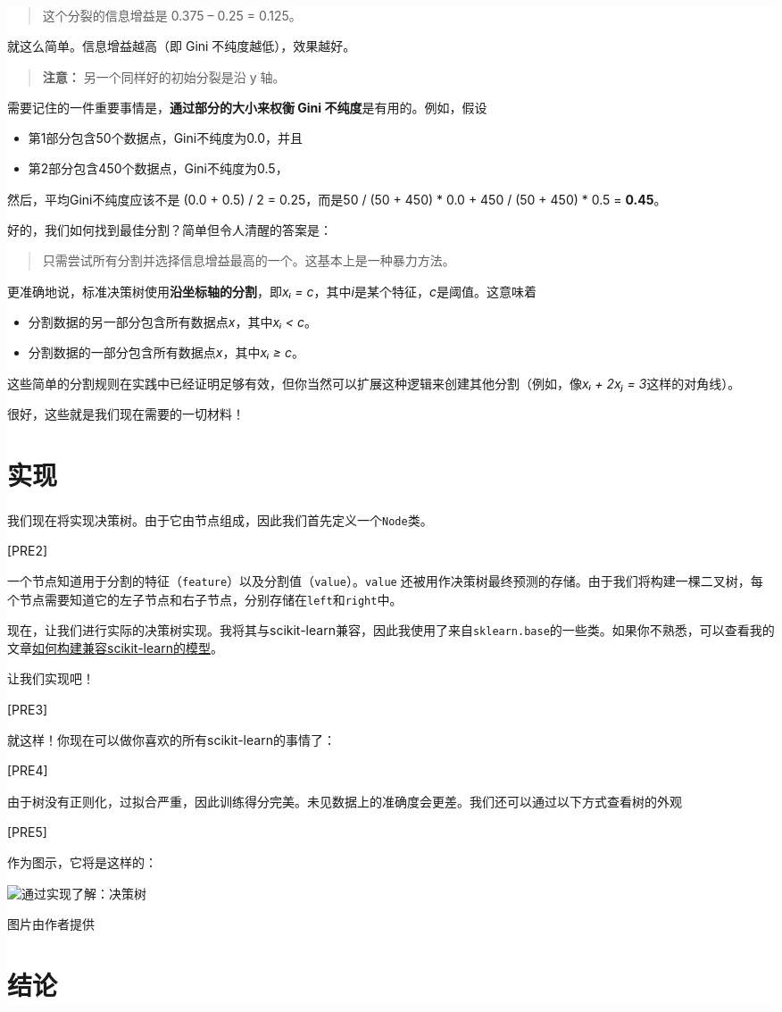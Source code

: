 > 这个分裂的信息增益是 0.375 – 0.25 = 0.125。

就这么简单。信息增益越高（即 Gini 不纯度越低），效果越好。

> **注意：** 另一个同样好的初始分裂是沿 y 轴。

需要记住的一件重要事情是，**通过部分的大小来权衡 Gini 不纯度**是有用的。例如，假设

+   第1部分包含50个数据点，Gini不纯度为0.0，并且

+   第2部分包含450个数据点，Gini不纯度为0.5，

然后，平均Gini不纯度应该不是 (0.0 + 0.5) / 2 = 0.25，而是50 / (50 + 450) * 0.0 + 450 / (50 + 450) * 0.5 = **0.45**。

好的，我们如何找到最佳分割？简单但令人清醒的答案是：

> 只需尝试所有分割并选择信息增益最高的一个。这基本上是一种暴力方法。

更准确地说，标准决策树使用**沿坐标轴的分割**，即*xᵢ = c*，其中*i*是某个特征，*c*是阈值。这意味着

+   分割数据的另一部分包含所有数据点*x*，其中*xᵢ < c*。

+   分割数据的一部分包含所有数据点*x*，其中*xᵢ ≥ c*。

这些简单的分割规则在实践中已经证明足够有效，但你当然可以扩展这种逻辑来创建其他分割（例如，像*xᵢ + 2xⱼ = 3*这样的对角线）。

很好，这些就是我们现在需要的一切材料！

# 实现

我们现在将实现决策树。由于它由节点组成，因此我们首先定义一个`Node`类。

[PRE2]

一个节点知道用于分割的特征（`feature`）以及分割值（`value`）。`value` 还被用作决策树最终预测的存储。由于我们将构建一棵二叉树，每个节点需要知道它的左子节点和右子节点，分别存储在`left`和`right`中。

现在，让我们进行实际的决策树实现。我将其与scikit-learn兼容，因此我使用了来自`sklearn.base`的一些类。如果你不熟悉，可以查看我的文章[如何构建兼容scikit-learn的模型](https://towardsdatascience.com/build-your-own-custom-scikit-learn-regression-5d0d718f289)。

让我们实现吧！

[PRE3]

就这样！你现在可以做你喜欢的所有scikit-learn的事情了：

[PRE4]

由于树没有正则化，过拟合严重，因此训练得分完美。未见数据上的准确度会更差。我们还可以通过以下方式查看树的外观

[PRE5]

作为图示，它将是这样的：

![通过实现了解：决策树](../Images/e09eb496451c654e69c87a8984dbb0c2.png)

图片由作者提供

# 结论
